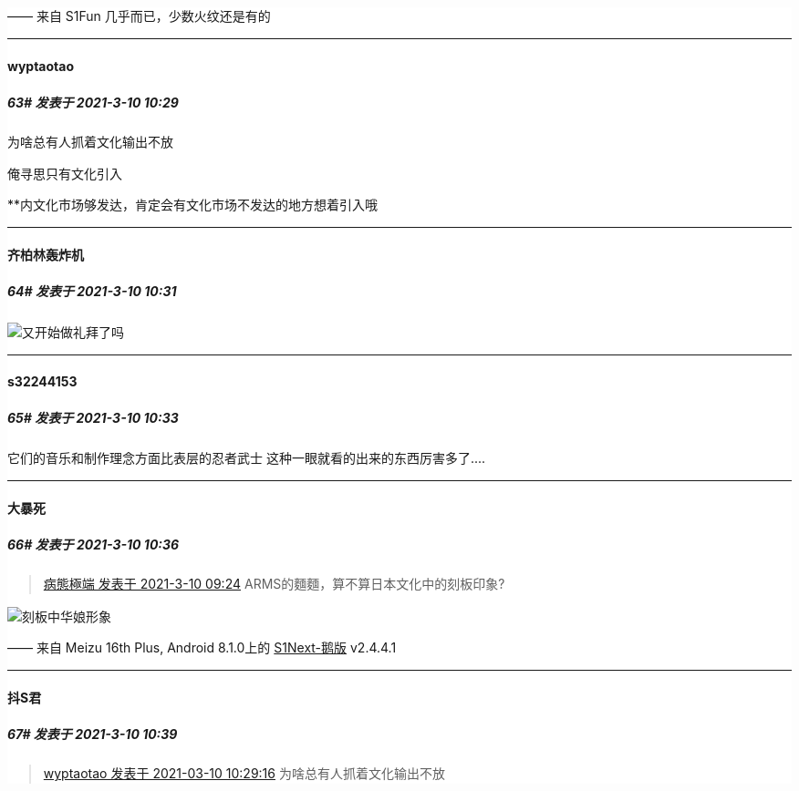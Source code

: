 
—— 来自 S1Fun</blockquote>
几乎而已，少数火纹还是有的


-----

####  wyptaotao  
##### 63#       发表于 2021-3-10 10:29


为啥总有人抓着文化输出不放


俺寻思只有文化引入

**内文化市场够发达，肯定会有文化市场不发达的地方想着引入哦


-----

####  齐柏林轰炸机  
##### 64#       发表于 2021-3-10 10:31


<img src="https://static.saraba1st.com/image/smiley/face2017/067.png" referrerpolicy="no-referrer">又开始做礼拜了吗


-----

####  s32244153  
##### 65#       发表于 2021-3-10 10:33


它们的音乐和制作理念方面比表层的忍者武士 这种一眼就看的出来的东西厉害多了....


-----

####  大暴死  
##### 66#       发表于 2021-3-10 10:36


<blockquote><a href="httphttps://bbs.saraba1st.com/2b/forum.php?mod=redirect&amp;goto=findpost&amp;pid=50572617&amp;ptid=1992343" target="_blank">病態極端 发表于 2021-3-10 09:24</a>
ARMS的麵麵，算不算日本文化中的刻板印象?</blockquote>
<img src="https://static.saraba1st.com/image/smiley/face2017/037.png" referrerpolicy="no-referrer">刻板中华娘形象

—— 来自 Meizu 16th Plus, Android 8.1.0上的 [S1Next-鹅版](https://github.com/ykrank/S1-Next/releases) v2.4.4.1


-----

####  抖S君  
##### 67#       发表于 2021-3-10 10:39


<blockquote><a href="httphttps://bbs.saraba1st.com/2b/forum.php?mod=redirect&amp;goto=findpost&amp;pid=50573400&amp;ptid=1992343" target="_blank">wyptaotao 发表于 2021-03-10 10:29:16</a>
为啥总有人抓着文化输出不放
